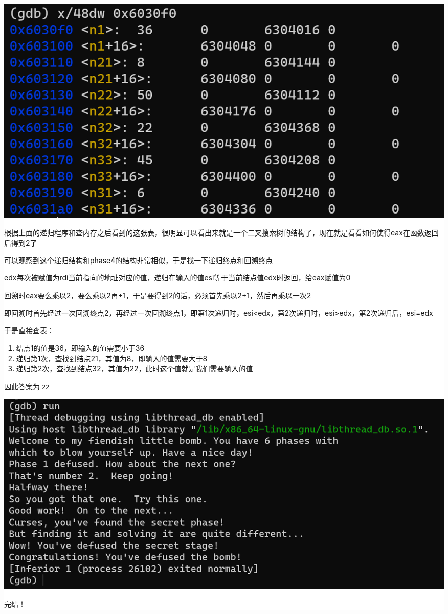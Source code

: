 ![](./assets/2.%20lab2-bomb/2023-08-07-19-16-23.png)

根据上面的递归程序和查内存之后看到的这张表，很明显可以看出来就是一个二叉搜索树的结构了，现在就是看看如何使得eax在函数返回后得到2了

可以观察到这个递归结构和phase4的结构非常相似，于是找一下递归终点和回溯终点

edx每次被赋值为rdi当前指向的地址对应的值，递归在输入的值esi等于当前结点值edx时返回，给eax赋值为0

回溯时eax要么乘以2，要么乘以2再+1，于是要得到2的话，必须首先乘以2+1，然后再乘以一次2

即回溯时首先经过一次回溯终点2，再经过一次回溯终点1，即第1次递归时，esi<edx，第2次递归时，esi>edx，第2次递归后，esi=edx

于是直接查表：
1. 结点1的值是36，即输入的值需要小于36
2. 递归第1次，查找到结点21，其值为8，即输入的值需要大于8
3. 递归第2次，查找到结点32，其值为22，此时这个值就是我们需要输入的值

因此答案为 `22`

![](./assets/2.%20lab2-bomb/2023-08-07-19-30-34.png)

完结！